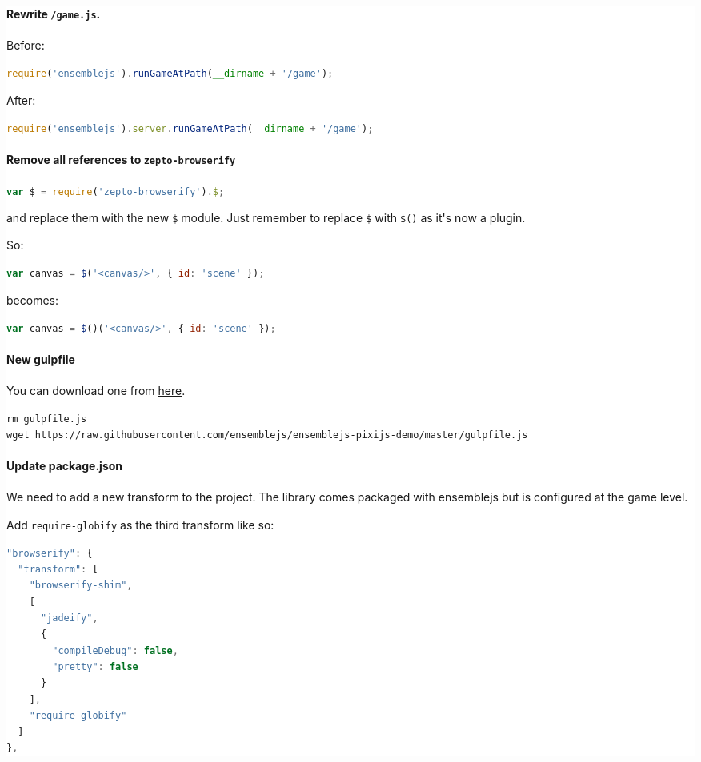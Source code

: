 #### Rewrite `/game.js`.

Before:

~~~javascript
require('ensemblejs').runGameAtPath(__dirname + '/game');
~~~

After:

~~~javascript
require('ensemblejs').server.runGameAtPath(__dirname + '/game');
~~~

#### Remove all references to `zepto-browserify`

~~~javascript
var $ = require('zepto-browserify').$;
~~~

and replace them with the new `$` module. Just remember to replace `$` with `$()` as it's now a plugin.

So:

~~~javascript
var canvas = $('<canvas/>', { id: 'scene' });
~~~

becomes:

~~~javascript
var canvas = $()('<canvas/>', { id: 'scene' });
~~~

#### New gulpfile

You can download one from [here](https://raw.githubusercontent.com/ensemblejs/ensemblejs-pixijs-demo/master/gulpfile.js).

~~~script
rm gulpfile.js
wget https://raw.githubusercontent.com/ensemblejs/ensemblejs-pixijs-demo/master/gulpfile.js
~~~

#### Update package.json

We need to add a new transform to the project. The library comes packaged with ensemblejs but is configured at the game level.

Add `require-globify` as the third transform like so:

~~~javascript
"browserify": {
  "transform": [
    "browserify-shim",
    [
      "jadeify",
      {
        "compileDebug": false,
        "pretty": false
      }
    ],
    "require-globify"
  ]
},
~~~
